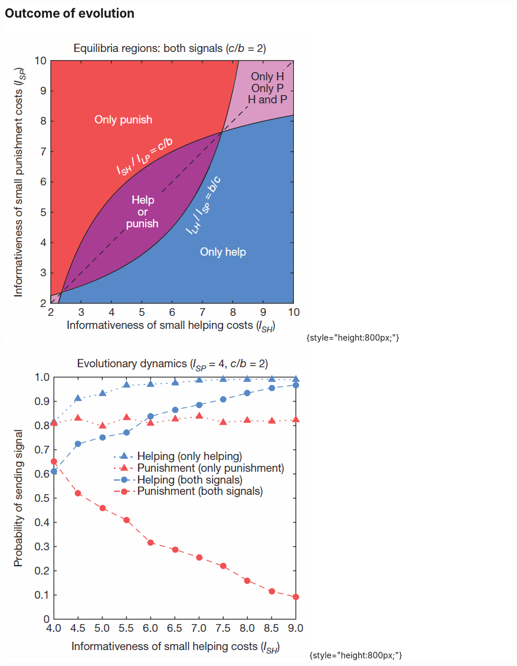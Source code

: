 
## Outcome of evolution

![](assets/images/Fig_1b.png){style="height:800px;"}
![](assets/images/Fig_1c.png){style="height:800px;"}
